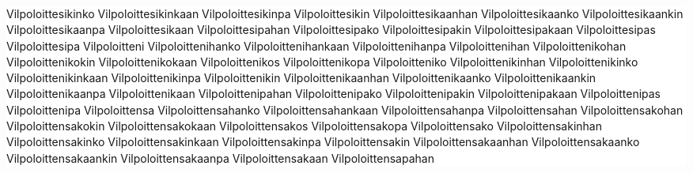 Vilpoloittesikinko
Vilpoloittesikinkaan
Vilpoloittesikinpa
Vilpoloittesikin
Vilpoloittesikaanhan
Vilpoloittesikaanko
Vilpoloittesikaankin
Vilpoloittesikaanpa
Vilpoloittesikaan
Vilpoloittesipahan
Vilpoloittesipako
Vilpoloittesipakin
Vilpoloittesipakaan
Vilpoloittesipas
Vilpoloittesipa
Vilpoloitteni
Vilpoloittenihanko
Vilpoloittenihankaan
Vilpoloittenihanpa
Vilpoloittenihan
Vilpoloittenikohan
Vilpoloittenikokin
Vilpoloittenikokaan
Vilpoloittenikos
Vilpoloittenikopa
Vilpoloitteniko
Vilpoloittenikinhan
Vilpoloittenikinko
Vilpoloittenikinkaan
Vilpoloittenikinpa
Vilpoloittenikin
Vilpoloittenikaanhan
Vilpoloittenikaanko
Vilpoloittenikaankin
Vilpoloittenikaanpa
Vilpoloittenikaan
Vilpoloittenipahan
Vilpoloittenipako
Vilpoloittenipakin
Vilpoloittenipakaan
Vilpoloittenipas
Vilpoloittenipa
Vilpoloittensa
Vilpoloittensahanko
Vilpoloittensahankaan
Vilpoloittensahanpa
Vilpoloittensahan
Vilpoloittensakohan
Vilpoloittensakokin
Vilpoloittensakokaan
Vilpoloittensakos
Vilpoloittensakopa
Vilpoloittensako
Vilpoloittensakinhan
Vilpoloittensakinko
Vilpoloittensakinkaan
Vilpoloittensakinpa
Vilpoloittensakin
Vilpoloittensakaanhan
Vilpoloittensakaanko
Vilpoloittensakaankin
Vilpoloittensakaanpa
Vilpoloittensakaan
Vilpoloittensapahan